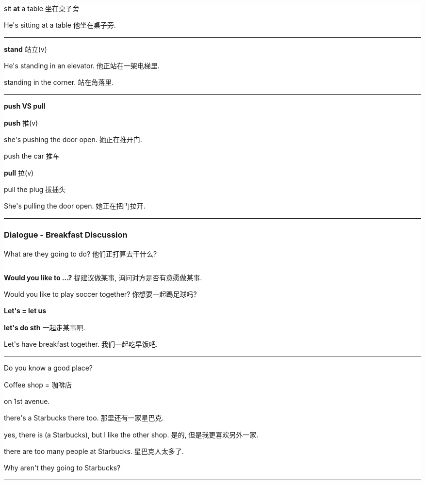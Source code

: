 sit **at** a table 坐在桌子旁

He's sitting at a table 他坐在桌子旁.

---

**stand** 站立(v)

He's standing in an elevator. 他正站在一架电梯里.

standing in the corner. 站在角落里.

---

**push VS pull**

**push** 推(v)

she's pushing the door open. 她正在推开门.

push the car 推车

**pull** 拉(v)

pull the plug 拔插头

She's pulling the door open. 她正在把门拉开.

---

### Dialogue - Breakfast Discussion

What are they going to do? 他们正打算去干什么?

---

**Would you like to ...?**  提建议做某事, 询问对方是否有意愿做某事.

Would you like to play soccer together? 你想要一起踢足球吗?

**Let's  = let us**

**let's do sth** 一起走某事吧.

Let's have breakfast together. 我们一起吃早饭吧.

---

Do you know a good place?

Coffee shop = 咖啡店

on 1st avenue.

there's a Starbucks there too. 那里还有一家星巴克.

yes, there is (a Starbucks), but I like the other shop. 是的, 但是我更喜欢另外一家.

there are too many people at Starbucks. 星巴克人太多了.

Why aren't they going to Starbucks?

---
